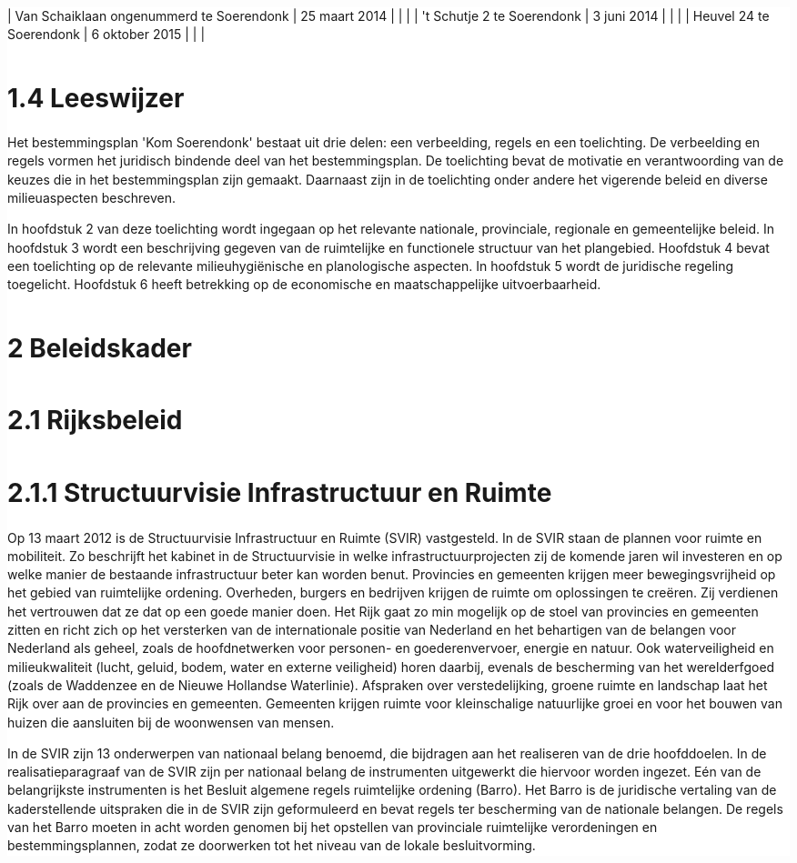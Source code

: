 | Van Schaiklaan ongenummerd te Soerendonk | 25 maart 2014                               |  |  |
| 't Schutje 2 te Soerendonk               | 3 juni 2014                                 |  |  |
| Heuvel 24 te Soerendonk                  | 6 oktober 2015                              |  |  |

# 1.4 Leeswijzer

Het bestemmingsplan 'Kom Soerendonk' bestaat uit drie delen: een verbeelding, regels en een toelichting. De verbeelding en regels vormen het juridisch bindende deel van het bestemmingsplan. De toelichting bevat de motivatie en verantwoording van de keuzes die in het bestemmingsplan zijn gemaakt. Daarnaast zijn in de toelichting onder andere het vigerende beleid en diverse milieuaspecten beschreven.

In hoofdstuk 2 van deze toelichting wordt ingegaan op het relevante nationale, provinciale, regionale en gemeentelijke beleid. In hoofdstuk 3 wordt een beschrijving gegeven van de ruimtelijke en functionele structuur van het plangebied. Hoofdstuk 4 bevat een toelichting op de relevante milieuhygiënische en planologische aspecten. In hoofdstuk 5 wordt de juridische regeling toegelicht. Hoofdstuk 6 heeft betrekking op de economische en maatschappelijke uitvoerbaarheid.

# 2 Beleidskader

# 2.1 Rijksbeleid

# 2.1.1 Structuurvisie Infrastructuur en Ruimte

Op 13 maart 2012 is de Structuurvisie Infrastructuur en Ruimte (SVIR) vastgesteld. In de SVIR staan de plannen voor ruimte en mobiliteit. Zo beschrijft het kabinet in de Structuurvisie in welke infrastructuurprojecten zij de komende jaren wil investeren en op welke manier de bestaande infrastructuur beter kan worden benut. Provincies en gemeenten krijgen meer bewegingsvrijheid op het gebied van ruimtelijke ordening. Overheden, burgers en bedrijven krijgen de ruimte om oplossingen te creëren. Zij verdienen het vertrouwen dat ze dat op een goede manier doen. Het Rijk gaat zo min mogelijk op de stoel van provincies en gemeenten zitten en richt zich op het versterken van de internationale positie van Nederland en het behartigen van de belangen voor Nederland als geheel, zoals de hoofdnetwerken voor personen- en goederenvervoer, energie en natuur. Ook waterveiligheid en milieukwaliteit (lucht, geluid, bodem, water en externe veiligheid) horen daarbij, evenals de bescherming van het werelderfgoed (zoals de Waddenzee en de Nieuwe Hollandse Waterlinie). Afspraken over verstedelijking, groene ruimte en landschap laat het Rijk over aan de provincies en gemeenten. Gemeenten krijgen ruimte voor kleinschalige natuurlijke groei en voor het bouwen van huizen die aansluiten bij de woonwensen van mensen.

In de SVIR zijn 13 onderwerpen van nationaal belang benoemd, die bijdragen aan het realiseren van de drie hoofddoelen. In de realisatieparagraaf van de SVIR zijn per nationaal belang de instrumenten uitgewerkt die hiervoor worden ingezet. Eén van de belangrijkste instrumenten is het Besluit algemene regels ruimtelijke ordening (Barro). Het Barro is de juridische vertaling van de kaderstellende uitspraken die in de SVIR zijn geformuleerd en bevat regels ter bescherming van de nationale belangen. De regels van het Barro moeten in acht worden genomen bij het opstellen van provinciale ruimtelijke verordeningen en bestemmingsplannen, zodat ze doorwerken tot het niveau van de lokale besluitvorming.
